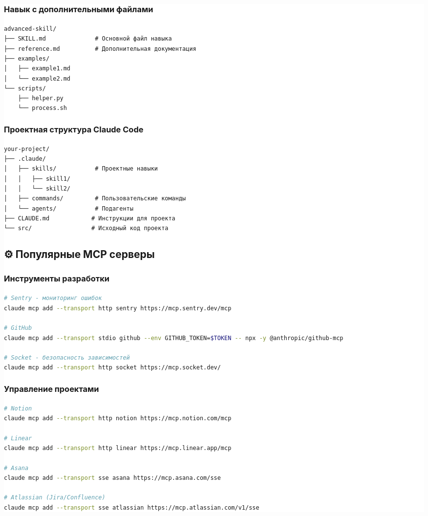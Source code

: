 ### Навык с дополнительными файлами
```
advanced-skill/
├── SKILL.md              # Основной файл навыка
├── reference.md          # Дополнительная документация
├── examples/
│   ├── example1.md
│   └── example2.md
└── scripts/
    ├── helper.py
    └── process.sh
```

### Проектная структура Claude Code
```
your-project/
├── .claude/
│   ├── skills/           # Проектные навыки
│   │   ├── skill1/
│   │   └── skill2/
│   ├── commands/         # Пользовательские команды
│   └── agents/           # Подагенты
├── CLAUDE.md            # Инструкции для проекта
└── src/                 # Исходный код проекта
```

## ⚙️ Популярные MCP серверы

### Инструменты разработки
```bash
# Sentry - мониторинг ошибок
claude mcp add --transport http sentry https://mcp.sentry.dev/mcp

# GitHub
claude mcp add --transport stdio github --env GITHUB_TOKEN=$TOKEN -- npx -y @anthropic/github-mcp

# Socket - безопасность зависимостей
claude mcp add --transport http socket https://mcp.socket.dev/
```

### Управление проектами
```bash
# Notion
claude mcp add --transport http notion https://mcp.notion.com/mcp

# Linear
claude mcp add --transport http linear https://mcp.linear.app/mcp

# Asana
claude mcp add --transport sse asana https://mcp.asana.com/sse

# Atlassian (Jira/Confluence)
claude mcp add --transport sse atlassian https://mcp.atlassian.com/v1/sse
```
